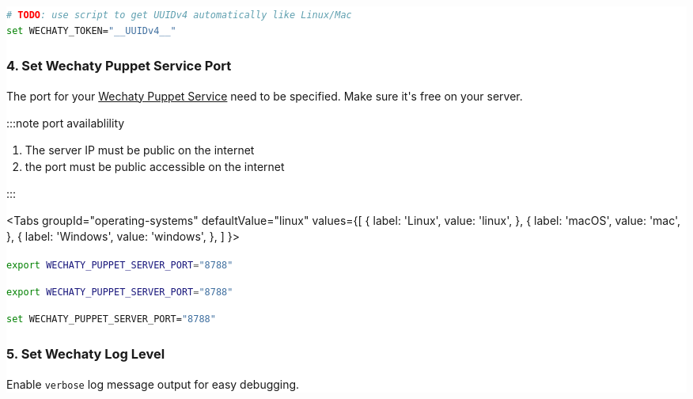 </TabItem>
<TabItem value="windows">

```sh
# TODO: use script to get UUIDv4 automatically like Linux/Mac
set WECHATY_TOKEN="__UUIDv4__"
```

</TabItem>
</Tabs>

### 4. Set Wechaty Puppet Service Port

The port for your [Wechaty Puppet Service](specifications/service.md) need to be specified. Make sure it's free on your server.

:::note port availablility

1. The server IP must be public on the internet
1. the port must be public accessible on the internet

:::

<Tabs
  groupId="operating-systems"
  defaultValue="linux"
  values={[
    { label: 'Linux',   value: 'linux', },
    { label: 'macOS',   value: 'mac', },
    { label: 'Windows', value: 'windows', },
  ]
}>

<TabItem value="linux">

```sh
export WECHATY_PUPPET_SERVER_PORT="8788"
```

</TabItem>
<TabItem value="mac">

```sh
export WECHATY_PUPPET_SERVER_PORT="8788"
```

</TabItem>
<TabItem value="windows">

```sh
set WECHATY_PUPPET_SERVER_PORT="8788"
```

</TabItem>
</Tabs>

### 5. Set Wechaty Log Level

Enable `verbose` log message output for easy debugging.
